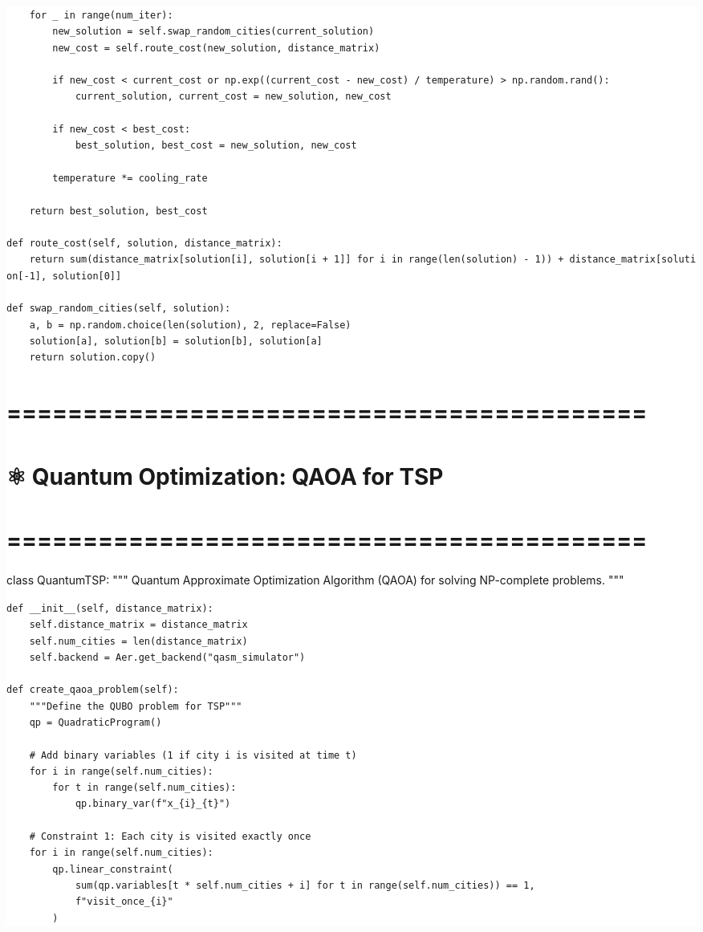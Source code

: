         for _ in range(num_iter):
            new_solution = self.swap_random_cities(current_solution)
            new_cost = self.route_cost(new_solution, distance_matrix)

            if new_cost < current_cost or np.exp((current_cost - new_cost) / temperature) > np.random.rand():
                current_solution, current_cost = new_solution, new_cost

            if new_cost < best_cost:
                best_solution, best_cost = new_solution, new_cost

            temperature *= cooling_rate

        return best_solution, best_cost

    def route_cost(self, solution, distance_matrix):
        return sum(distance_matrix[solution[i], solution[i + 1]] for i in range(len(solution) - 1)) + distance_matrix[solution[-1], solution[0]]

    def swap_random_cities(self, solution):
        a, b = np.random.choice(len(solution), 2, replace=False)
        solution[a], solution[b] = solution[b], solution[a]
        return solution.copy()

# ==========================================
# ⚛️ Quantum Optimization: QAOA for TSP
# ==========================================

class QuantumTSP:
    """
    Quantum Approximate Optimization Algorithm (QAOA) for solving NP-complete problems.
    """

    def __init__(self, distance_matrix):
        self.distance_matrix = distance_matrix
        self.num_cities = len(distance_matrix)
        self.backend = Aer.get_backend("qasm_simulator")

    def create_qaoa_problem(self):
        """Define the QUBO problem for TSP"""
        qp = QuadraticProgram()

        # Add binary variables (1 if city i is visited at time t)
        for i in range(self.num_cities):
            for t in range(self.num_cities):
                qp.binary_var(f"x_{i}_{t}")

        # Constraint 1: Each city is visited exactly once
        for i in range(self.num_cities):
            qp.linear_constraint(
                sum(qp.variables[t * self.num_cities + i] for t in range(self.num_cities)) == 1,
                f"visit_once_{i}"
            )
